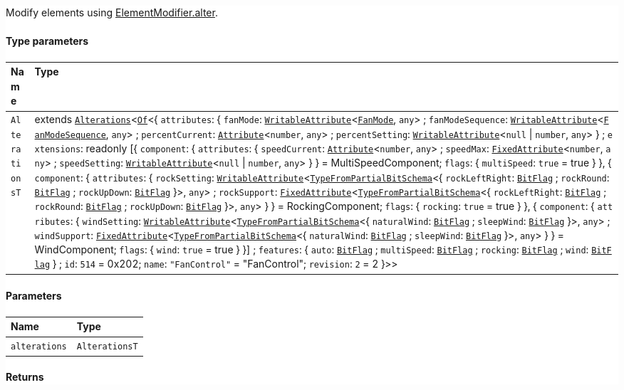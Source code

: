 Modify elements using [ElementModifier.alter](../classes/cluster_export.ElementModifier-1.md#alter).

#### Type parameters

| Name | Type |
| :------ | :------ |
| `AlterationsT` | extends [`Alterations`](../modules/cluster_export.ElementModifier.md#alterations)\<[`Of`](cluster_export.ClusterType.Of.md)\<\{ `attributes`: \{ `fanMode`: [`WritableAttribute`](cluster_export.WritableAttribute.md)\<[`FanMode`](../enums/cluster_export.FanControl.FanMode.md), `any`\> ; `fanModeSequence`: [`WritableAttribute`](cluster_export.WritableAttribute.md)\<[`FanModeSequence`](../enums/cluster_export.FanControl.FanModeSequence.md), `any`\> ; `percentCurrent`: [`Attribute`](cluster_export.Attribute.md)\<`number`, `any`\> ; `percentSetting`: [`WritableAttribute`](cluster_export.WritableAttribute.md)\<``null`` \| `number`, `any`\>  } ; `extensions`: readonly [\{ `component`: \{ `attributes`: \{ `speedCurrent`: [`Attribute`](cluster_export.Attribute.md)\<`number`, `any`\> ; `speedMax`: [`FixedAttribute`](cluster_export.FixedAttribute.md)\<`number`, `any`\> ; `speedSetting`: [`WritableAttribute`](cluster_export.WritableAttribute.md)\<``null`` \| `number`, `any`\>  }  } = MultiSpeedComponent; `flags`: \{ `multiSpeed`: ``true`` = true }  }, \{ `component`: \{ `attributes`: \{ `rockSetting`: [`WritableAttribute`](cluster_export.WritableAttribute.md)\<[`TypeFromPartialBitSchema`](../modules/schema_export.md#typefrompartialbitschema)\<\{ `rockLeftRight`: [`BitFlag`](../modules/schema_export.md#bitflag) ; `rockRound`: [`BitFlag`](../modules/schema_export.md#bitflag) ; `rockUpDown`: [`BitFlag`](../modules/schema_export.md#bitflag)  }\>, `any`\> ; `rockSupport`: [`FixedAttribute`](cluster_export.FixedAttribute.md)\<[`TypeFromPartialBitSchema`](../modules/schema_export.md#typefrompartialbitschema)\<\{ `rockLeftRight`: [`BitFlag`](../modules/schema_export.md#bitflag) ; `rockRound`: [`BitFlag`](../modules/schema_export.md#bitflag) ; `rockUpDown`: [`BitFlag`](../modules/schema_export.md#bitflag)  }\>, `any`\>  }  } = RockingComponent; `flags`: \{ `rocking`: ``true`` = true }  }, \{ `component`: \{ `attributes`: \{ `windSetting`: [`WritableAttribute`](cluster_export.WritableAttribute.md)\<[`TypeFromPartialBitSchema`](../modules/schema_export.md#typefrompartialbitschema)\<\{ `naturalWind`: [`BitFlag`](../modules/schema_export.md#bitflag) ; `sleepWind`: [`BitFlag`](../modules/schema_export.md#bitflag)  }\>, `any`\> ; `windSupport`: [`FixedAttribute`](cluster_export.FixedAttribute.md)\<[`TypeFromPartialBitSchema`](../modules/schema_export.md#typefrompartialbitschema)\<\{ `naturalWind`: [`BitFlag`](../modules/schema_export.md#bitflag) ; `sleepWind`: [`BitFlag`](../modules/schema_export.md#bitflag)  }\>, `any`\>  }  } = WindComponent; `flags`: \{ `wind`: ``true`` = true }  }] ; `features`: \{ `auto`: [`BitFlag`](../modules/schema_export.md#bitflag) ; `multiSpeed`: [`BitFlag`](../modules/schema_export.md#bitflag) ; `rocking`: [`BitFlag`](../modules/schema_export.md#bitflag) ; `wind`: [`BitFlag`](../modules/schema_export.md#bitflag)  } ; `id`: ``514`` = 0x202; `name`: ``"FanControl"`` = "FanControl"; `revision`: ``2`` = 2 }\>\> |

#### Parameters

| Name | Type |
| :------ | :------ |
| `alterations` | `AlterationsT` |

#### Returns
